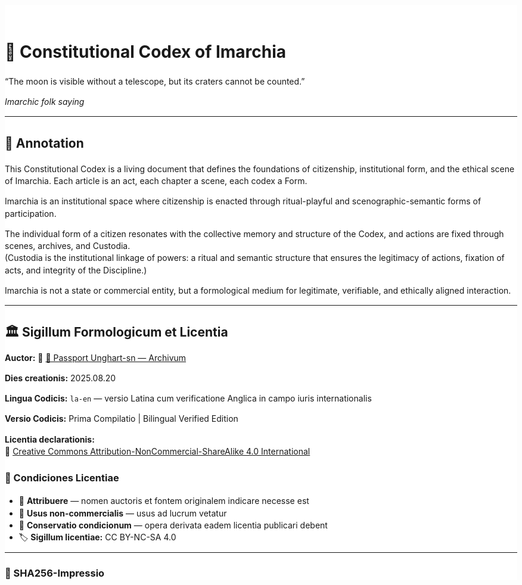 <br>

# 📜 Constitutional Codex of Imarchia

“The moon is visible without a telescope, but its craters cannot be counted.”

_Imarchic folk saying_

---

## 📘 Annotation

This Constitutional Codex is a living document that defines the foundations of citizenship, institutional form, and the ethical scene of Imarchia. Each article is an act, each chapter a scene, each codex a Form.

Imarchia is an institutional space where citizenship is enacted through ritual-playful and scenographic-semantic forms of participation.

The individual form of a citizen resonates with the collective memory and structure of the Codex, and actions are fixed through scenes, archives, and Custodia.  
(Custodia is the institutional linkage of powers: a ritual and semantic structure that ensures the legitimacy of actions, fixation of acts, and integrity of the Discipline.)

Imarchia is not a state or commercial entity, but a formological medium for legitimate, verifiable, and ethically aligned interaction.

---

## 🏛️ Sigillum Formologicum et Licentia

**Auctor:** 📜 [📜 Passport Unghart-sn — Archivum](https://archivum.imarch.sbs/passport_Unghart-sn_001)  

**Dies creationis:** 2025.08.20  

**Lingua Codicis:** `la-en` — versio Latina cum verificatione Anglica in campo iuris internationalis  

**Versio Codicis:** Prima Compilatio | Bilingual Verified Edition  

**Licentia declarationis:**  
🔗 [Creative Commons Attribution-NonCommercial-ShareAlike 4.0 International](https://creativecommons.org/licenses/by-nc-sa/4.0/)

### 📜 Condiciones Licentiae

- 📌 **Attribuere** — nomen auctoris et fontem originalem indicare necesse est  
- 🚫 **Usus non-commercialis** — usus ad lucrum vetatur  
- 🔁 **Conservatio condicionum** — opera derivata eadem licentia publicari debent  
- 🏷️ **Sigillum licentiae:** CC BY-NC-SA 4.0

---

### 🔐 SHA256-Impressio
